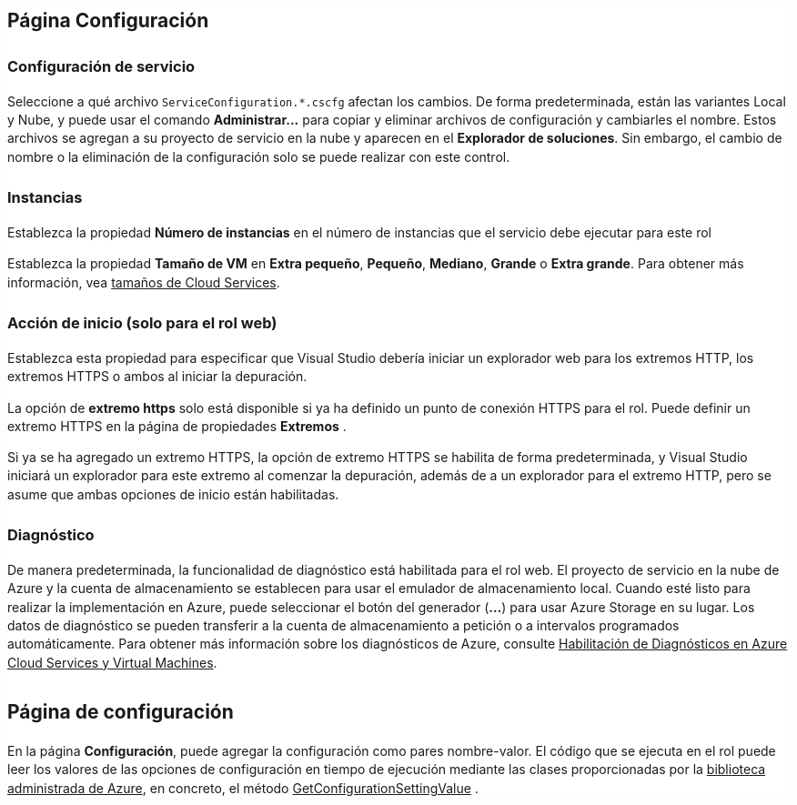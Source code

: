 ## <a name="configuration-page"></a>Página Configuración

### <a name="service-configuration"></a>Configuración de servicio

Seleccione a qué archivo `ServiceConfiguration.*.cscfg` afectan los cambios. De forma predeterminada, están las variantes Local y Nube, y puede usar el comando **Administrar...** para copiar y eliminar archivos de configuración y cambiarles el nombre. Estos archivos se agregan a su proyecto de servicio en la nube y aparecen en el **Explorador de soluciones**. Sin embargo, el cambio de nombre o la eliminación de la configuración solo se puede realizar con este control.

### <a name="instances"></a>Instancias

Establezca la propiedad **Número de instancias** en el número de instancias que el servicio debe ejecutar para este rol

Establezca la propiedad **Tamaño de VM** en **Extra pequeño**, **Pequeño**, **Mediano**, **Grande** o **Extra grande**.  Para obtener más información, vea [tamaños de Cloud Services](/azure/cloud-services/cloud-services-sizes-specs).

### <a name="startup-action-web-role-only"></a>Acción de inicio (solo para el rol web)

Establezca esta propiedad para especificar que Visual Studio debería iniciar un explorador web para los extremos HTTP, los extremos HTTPS o ambos al iniciar la depuración.

La opción de **extremo https** solo está disponible si ya ha definido un punto de conexión HTTPS para el rol. Puede definir un extremo HTTPS en la página de propiedades **Extremos** .

Si ya se ha agregado un extremo HTTPS, la opción de extremo HTTPS se habilita de forma predeterminada, y Visual Studio iniciará un explorador para este extremo al comenzar la depuración, además de a un explorador para el extremo HTTP, pero se asume que ambas opciones de inicio están habilitadas.

### <a name="diagnostics"></a>Diagnóstico

De manera predeterminada, la funcionalidad de diagnóstico está habilitada para el rol web. El proyecto de servicio en la nube de Azure y la cuenta de almacenamiento se establecen para usar el emulador de almacenamiento local. Cuando esté listo para realizar la implementación en Azure, puede seleccionar el botón del generador (**…**) para usar Azure Storage en su lugar. Los datos de diagnóstico se pueden transferir a la cuenta de almacenamiento a petición o a intervalos programados automáticamente. Para obtener más información sobre los diagnósticos de Azure, consulte [Habilitación de Diagnósticos en Azure Cloud Services y Virtual Machines](/azure/cloud-services/cloud-services-dotnet-diagnostics).

## <a name="settings-page"></a>Página de configuración

En la página **Configuración**, puede agregar la configuración como pares nombre-valor. El código que se ejecuta en el rol puede leer los valores de las opciones de configuración en tiempo de ejecución mediante las clases proporcionadas por la [biblioteca administrada de Azure](/previous-versions/azure/dn602775(v=azure.11)), en concreto, el método [GetConfigurationSettingValue](/previous-versions/azure/reference/ee772857(v=azure.100)) .
